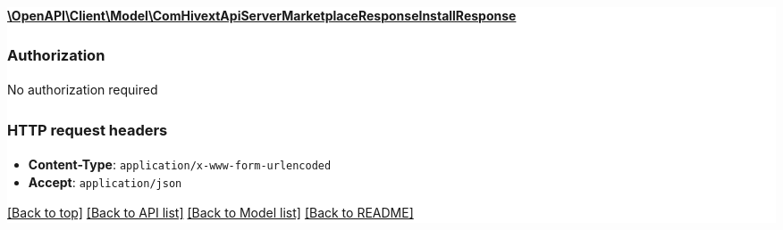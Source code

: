 [**\OpenAPI\Client\Model\ComHivextApiServerMarketplaceResponseInstallResponse**](../Model/ComHivextApiServerMarketplaceResponseInstallResponse.md)

### Authorization

No authorization required

### HTTP request headers

- **Content-Type**: `application/x-www-form-urlencoded`
- **Accept**: `application/json`

[[Back to top]](#) [[Back to API list]](../../README.md#endpoints)
[[Back to Model list]](../../README.md#models)
[[Back to README]](../../README.md)
